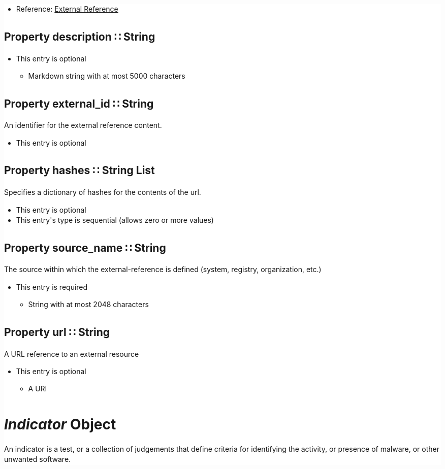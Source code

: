 * Reference: [External Reference](https://docs.google.com/document/d/1dIrh1Lp3KAjEMm8o2VzAmuV0Peu-jt9aAh1IHrjAroM/pub#h.72bcfr3t79jx)

<a id="propertydescription-string"></a>
## Property description ∷  String

* This entry is optional


  * Markdown string with at most 5000 characters

<a id="propertyexternal_id-string"></a>
## Property external_id ∷  String

An identifier for the external reference content.

* This entry is optional



<a id="propertyhashes-stringlist"></a>
## Property hashes ∷  String List

Specifies a dictionary of hashes for the contents of the url.

* This entry is optional
* This entry's type is sequential (allows zero or more values)



<a id="propertysource_name-string"></a>
## Property source_name ∷  String

The source within which the external-reference is defined (system, registry, organization, etc.)

* This entry is required


  * String with at most 2048 characters

<a id="propertyurl-string"></a>
## Property url ∷  String

A URL reference to an external resource

* This entry is optional


  * A URI

<a id="map13"></a>
# *Indicator* Object

An indicator is a test, or a collection of judgements that define
criteria for identifying the activity, or presence of malware, or
other unwanted software.
